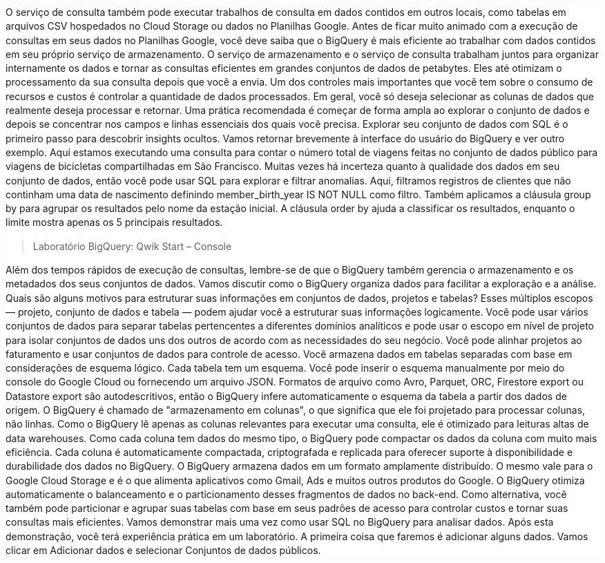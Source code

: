 O serviço de consulta também pode executar trabalhos de consulta em dados contidos em outros locais, como tabelas em arquivos CSV hospedados no Cloud Storage ou dados no Planilhas Google.
Antes de ficar muito animado com a execução de consultas em seus dados no Planilhas Google, você deve saiba que o BigQuery é mais eficiente ao trabalhar com dados contidos em seu próprio serviço de armazenamento.
O serviço de armazenamento e o serviço de consulta trabalham juntos para organizar internamente os dados e tornar as consultas eficientes em grandes conjuntos de dados de petabytes.
Eles até otimizam o processamento da sua consulta depois que você a envia.
Um dos controles mais importantes que você tem sobre o consumo de recursos e custos é controlar a quantidade de dados processados.
Em geral, você só deseja selecionar as colunas de dados que realmente deseja processar e retornar.
Uma prática recomendada é começar de forma ampla ao explorar o conjunto de dados e depois se concentrar nos campos e linhas essenciais dos quais você precisa.
Explorar seu conjunto de dados com SQL é o primeiro passo para descobrir insights ocultos.
Vamos retornar brevemente à interface do usuário do BigQuery e ver outro exemplo.
Aqui estamos executando uma consulta para contar o número total de viagens feitas no conjunto de dados público para viagens de bicicletas compartilhadas em São Francisco.
Muitas vezes há incerteza quanto à qualidade dos dados em seu conjunto de dados, então você pode usar SQL para explorar e filtrar anomalias.
Aqui, filtramos registros de clientes que não continham uma data de nascimento definindo member_birth_year IS NOT NULL como filtro.
Também aplicamos a cláusula group by para agrupar os resultados pelo nome da estação inicial.
A cláusula order by ajuda a classificar os resultados, enquanto o limite mostra apenas os 5 principais resultados.

> Laboratório BigQuery: Qwik Start – Console

Além dos tempos rápidos de execução de consultas, lembre-se de que o BigQuery também gerencia o armazenamento e os metadados dos seus conjuntos de dados.
Vamos discutir como o BigQuery organiza dados para facilitar a exploração e a análise.
Quais são alguns motivos para estruturar suas informações em conjuntos de dados, projetos e tabelas?
Esses múltiplos escopos — projeto, conjunto de dados e tabela — podem ajudar você a estruturar suas informações logicamente.
Você pode usar vários conjuntos de dados para separar tabelas pertencentes a diferentes domínios analíticos e pode usar o escopo em nível de projeto para isolar conjuntos de dados uns dos outros de acordo com as necessidades do seu negócio.
Você pode alinhar projetos ao faturamento e usar conjuntos de dados para controle de acesso.
Você armazena dados em tabelas separadas com base em considerações de esquema lógico.
Cada tabela tem um esquema.
Você pode inserir o esquema manualmente por meio do console do Google Cloud ou fornecendo um arquivo JSON.
Formatos de arquivo como Avro, Parquet, ORC, Firestore export ou Datastore export são autodescritivos, então o BigQuery infere automaticamente o esquema da tabela a partir dos dados de origem.
O BigQuery é chamado de "armazenamento em colunas", o que significa que ele foi projetado para processar colunas, não linhas.
Como o BigQuery lê apenas as colunas relevantes para executar uma consulta, ele é otimizado para leituras altas de data warehouses.
Como cada coluna tem dados do mesmo tipo, o BigQuery pode compactar os dados da coluna com muito mais eficiência.
Cada coluna é automaticamente compactada, criptografada e replicada para oferecer suporte à disponibilidade e durabilidade dos dados no BigQuery.
O BigQuery armazena dados em um formato amplamente distribuído.
O mesmo vale para o Google Cloud Storage e é o que alimenta aplicativos como Gmail, Ads e muitos outros produtos do Google.
O BigQuery otimiza automaticamente o balanceamento e o particionamento desses fragmentos de dados no back-end.
Como alternativa, você também pode particionar e agrupar suas tabelas com base em seus padrões de acesso para controlar custos e tornar suas consultas mais eficientes.
Vamos demonstrar mais uma vez como usar SQL no BigQuery para analisar dados.
Após esta demonstração, você terá experiência prática em um laboratório.
A primeira coisa que faremos é adicionar alguns dados.
Vamos clicar em Adicionar dados e selecionar Conjuntos de dados públicos.
